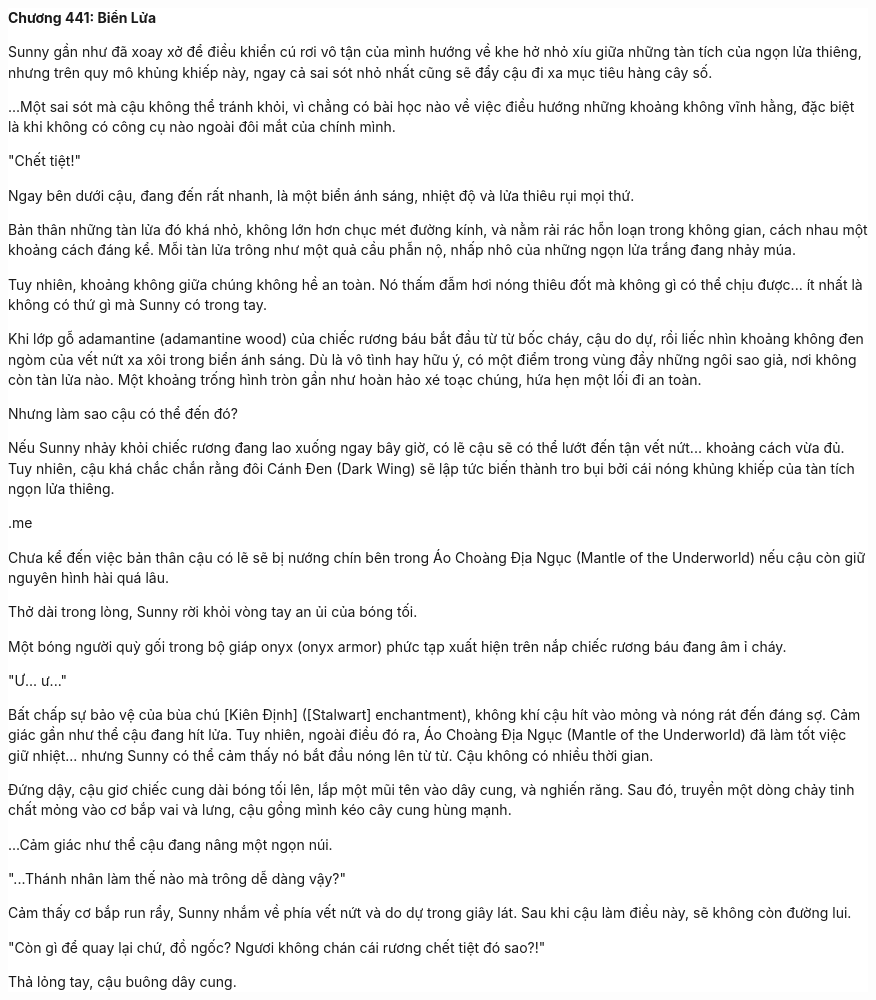 **Chương 441: Biển Lửa**

Sunny gần như đã xoay xở để điều khiển cú rơi vô tận của mình hướng về khe hở nhỏ xíu giữa những tàn tích của ngọn lửa thiêng, nhưng trên quy mô khủng khiếp này, ngay cả sai sót nhỏ nhất cũng sẽ đẩy cậu đi xa mục tiêu hàng cây số.

...Một sai sót mà cậu không thể tránh khỏi, vì chẳng có bài học nào về việc điều hướng những khoảng không vĩnh hằng, đặc biệt là khi không có công cụ nào ngoài đôi mắt của chính mình.

"Chết tiệt!"

Ngay bên dưới cậu, đang đến rất nhanh, là một biển ánh sáng, nhiệt độ và lửa thiêu rụi mọi thứ.

Bản thân những tàn lửa đó khá nhỏ, không lớn hơn chục mét đường kính, và nằm rải rác hỗn loạn trong không gian, cách nhau một khoảng cách đáng kể. Mỗi tàn lửa trông như một quả cầu phẫn nộ, nhấp nhô của những ngọn lửa trắng đang nhảy múa.

Tuy nhiên, khoảng không giữa chúng không hề an toàn. Nó thấm đẫm hơi nóng thiêu đốt mà không gì có thể chịu được... ít nhất là không có thứ gì mà Sunny có trong tay.

Khi lớp gỗ adamantine (adamantine wood) của chiếc rương báu bắt đầu từ từ bốc cháy, cậu do dự, rồi liếc nhìn khoảng không đen ngòm của vết nứt xa xôi trong biển ánh sáng. Dù là vô tình hay hữu ý, có một điểm trong vùng đầy những ngôi sao giả, nơi không còn tàn lửa nào. Một khoảng trống hình tròn gần như hoàn hảo xé toạc chúng, hứa hẹn một lối đi an toàn.

Nhưng làm sao cậu có thể đến đó?

Nếu Sunny nhảy khỏi chiếc rương đang lao xuống ngay bây giờ, có lẽ cậu sẽ có thể lướt đến tận vết nứt... khoảng cách vừa đủ. Tuy nhiên, cậu khá chắc chắn rằng đôi Cánh Đen (Dark Wing) sẽ lập tức biến thành tro bụi bởi cái nóng khủng khiếp của tàn tích ngọn lửa thiêng.

.me

Chưa kể đến việc bản thân cậu có lẽ sẽ bị nướng chín bên trong Áo Choàng Địa Ngục (Mantle of the Underworld) nếu cậu còn giữ nguyên hình hài quá lâu.

Thở dài trong lòng, Sunny rời khỏi vòng tay an ủi của bóng tối.

Một bóng người quỳ gối trong bộ giáp onyx (onyx armor) phức tạp xuất hiện trên nắp chiếc rương báu đang âm ỉ cháy.

"Ư... ư..."

Bất chấp sự bảo vệ của bùa chú [Kiên Định] ([Stalwart] enchantment), không khí cậu hít vào mỏng và nóng rát đến đáng sợ. Cảm giác gần như thể cậu đang hít lửa. Tuy nhiên, ngoài điều đó ra, Áo Choàng Địa Ngục (Mantle of the Underworld) đã làm tốt việc giữ nhiệt... nhưng Sunny có thể cảm thấy nó bắt đầu nóng lên từ từ. Cậu không có nhiều thời gian.

Đứng dậy, cậu giơ chiếc cung dài bóng tối lên, lắp một mũi tên vào dây cung, và nghiến răng. Sau đó, truyền một dòng chảy tinh chất mỏng vào cơ bắp vai và lưng, cậu gồng mình kéo cây cung hùng mạnh.

...Cảm giác như thể cậu đang nâng một ngọn núi.

"...Thánh nhân làm thế nào mà trông dễ dàng vậy?"

Cảm thấy cơ bắp run rẩy, Sunny nhắm về phía vết nứt và do dự trong giây lát. Sau khi cậu làm điều này, sẽ không còn đường lui.

"Còn gì để quay lại chứ, đồ ngốc? Ngươi không chán cái rương chết tiệt đó sao?!"

Thả lỏng tay, cậu buông dây cung.
